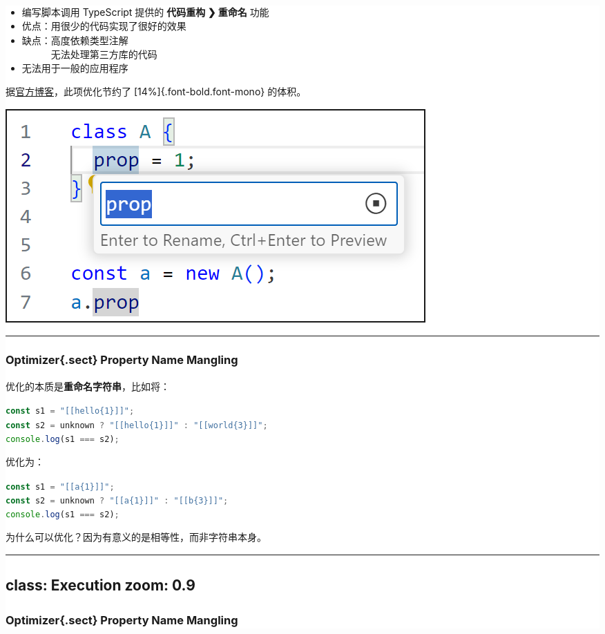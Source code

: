 - 编写脚本调用 TypeScript 提供的 **代码重构 ❯ 重命名** 功能
- 优点：用很少的代码实现了很好的效果
- 缺点：高度依赖类型注解<br>&emsp;&emsp;&emsp;无法处理第三方库的代码
- 无法用于一般的应用程序

据[官方博客](https://code.visualstudio.com/blogs/2023/07/20/mangling-vscode)，此项优化节约了 [14%]{.font-bold.font-mono} 的体积。

<img src="./assets/ts-rename.png" v-drag="[417,242,348,NaN]" border="2 gray-200 rounded-lg" />

---

### Optimizer{.sect} Property Name Mangling

优化的本质是**重命名字符串**，比如将：

```js {*}{lines:false}
const s1 = "[[hello{1}]]";
const s2 = unknown ? "[[hello{1}]]" : "[[world{3}]]";
console.log(s1 === s2);
```

优化为：

```js {*}{lines:false}
const s1 = "[[a{1}]]";
const s2 = unknown ? "[[a{1}]]" : "[[b{3}]]";
console.log(s1 === s2);
```

为什么可以优化？因为有意义的是相等性，而非字符串本身。

---
class: Execution
zoom: 0.9
---

### Optimizer{.sect} Property Name Mangling


  ["foo"]: 1,